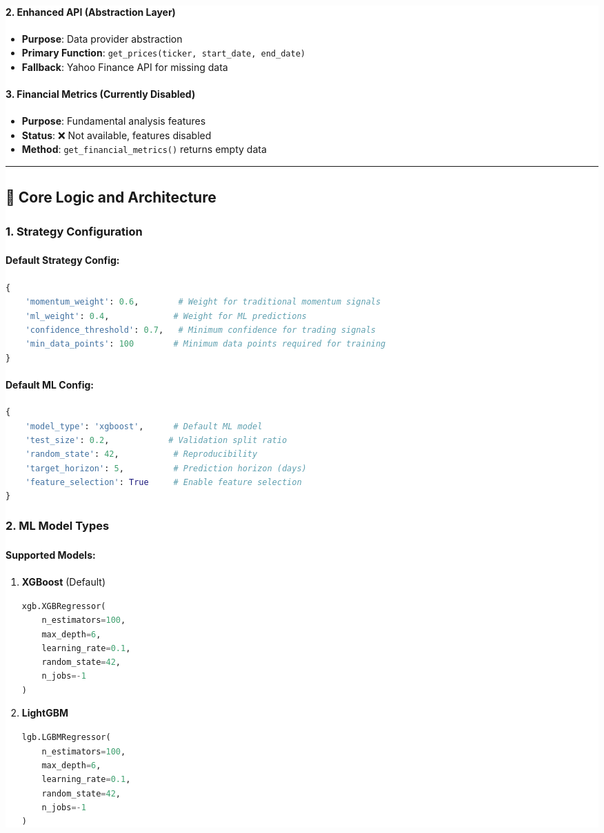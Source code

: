 #### **2. Enhanced API (Abstraction Layer)**
- **Purpose**: Data provider abstraction
- **Primary Function**: `get_prices(ticker, start_date, end_date)`
- **Fallback**: Yahoo Finance API for missing data

#### **3. Financial Metrics (Currently Disabled)**
- **Purpose**: Fundamental analysis features
- **Status**: ❌ Not available, features disabled
- **Method**: `get_financial_metrics()` returns empty data

---

## 🔧 **Core Logic and Architecture**

### **1. Strategy Configuration**

#### **Default Strategy Config:**
```python
{
    'momentum_weight': 0.6,        # Weight for traditional momentum signals
    'ml_weight': 0.4,             # Weight for ML predictions
    'confidence_threshold': 0.7,   # Minimum confidence for trading signals
    'min_data_points': 100        # Minimum data points required for training
}
```

#### **Default ML Config:**
```python
{
    'model_type': 'xgboost',      # Default ML model
    'test_size': 0.2,            # Validation split ratio
    'random_state': 42,           # Reproducibility
    'target_horizon': 5,          # Prediction horizon (days)
    'feature_selection': True     # Enable feature selection
}
```

### **2. ML Model Types**

#### **Supported Models:**
1. **XGBoost** (Default)
   ```python
   xgb.XGBRegressor(
       n_estimators=100,
       max_depth=6,
       learning_rate=0.1,
       random_state=42,
       n_jobs=-1
   )
   ```

2. **LightGBM**
   ```python
   lgb.LGBMRegressor(
       n_estimators=100,
       max_depth=6,
       learning_rate=0.1,
       random_state=42,
       n_jobs=-1
   )
   ```
